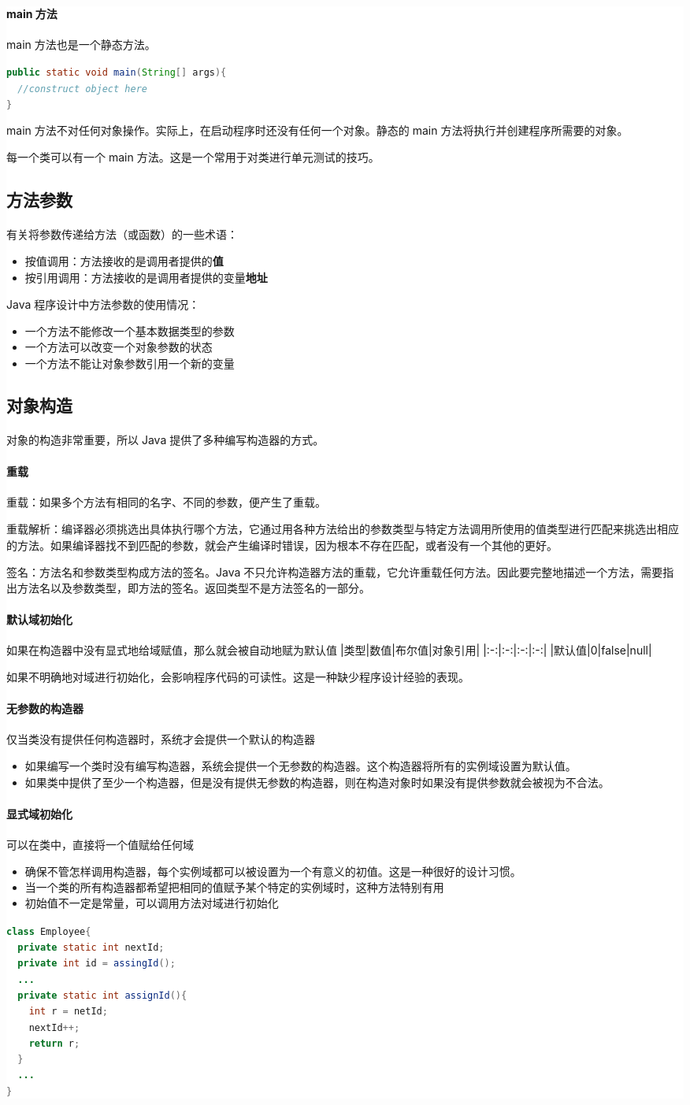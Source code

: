 #### main 方法
main 方法也是一个静态方法。
```java
public static void main(String[] args){
  //construct object here
}
```
main 方法不对任何对象操作。实际上，在启动程序时还没有任何一个对象。静态的 main 方法将执行并创建程序所需要的对象。

每一个类可以有一个 main 方法。这是一个常用于对类进行单元测试的技巧。

## 方法参数
有关将参数传递给方法（或函数）的一些术语：
- 按值调用：方法接收的是调用者提供的**值**
- 按引用调用：方法接收的是调用者提供的变量**地址**

Java 程序设计中方法参数的使用情况：
- 一个方法不能修改一个基本数据类型的参数
- 一个方法可以改变一个对象参数的状态
- 一个方法不能让对象参数引用一个新的变量

## 对象构造
对象的构造非常重要，所以 Java 提供了多种编写构造器的方式。

#### 重载
重载：如果多个方法有相同的名字、不同的参数，便产生了重载。

重载解析：编译器必须挑选出具体执行哪个方法，它通过用各种方法给出的参数类型与特定方法调用所使用的值类型进行匹配来挑选出相应的方法。如果编译器找不到匹配的参数，就会产生编译时错误，因为根本不存在匹配，或者没有一个其他的更好。

签名：方法名和参数类型构成方法的签名。Java 不只允许构造器方法的重载，它允许重载任何方法。因此要完整地描述一个方法，需要指出方法名以及参数类型，即方法的签名。返回类型不是方法签名的一部分。

#### 默认域初始化
如果在构造器中没有显式地给域赋值，那么就会被自动地赋为默认值
|类型|数值|布尔值|对象引用|
|:-:|:-:|:-:|:-:|
|默认值|0|false|null|

如果不明确地对域进行初始化，会影响程序代码的可读性。这是一种缺少程序设计经验的表现。

#### 无参数的构造器
仅当类没有提供任何构造器时，系统才会提供一个默认的构造器
- 如果编写一个类时没有编写构造器，系统会提供一个无参数的构造器。这个构造器将所有的实例域设置为默认值。
- 如果类中提供了至少一个构造器，但是没有提供无参数的构造器，则在构造对象时如果没有提供参数就会被视为不合法。

#### 显式域初始化
可以在类中，直接将一个值赋给任何域
- 确保不管怎样调用构造器，每个实例域都可以被设置为一个有意义的初值。这是一种很好的设计习惯。
- 当一个类的所有构造器都希望把相同的值赋予某个特定的实例域时，这种方法特别有用
- 初始值不一定是常量，可以调用方法对域进行初始化
```java
class Employee{
  private static int nextId;
  private int id = assingId();
  ...
  private static int assignId(){
    int r = netId;
    nextId++;
    return r;
  }
  ...
}
```